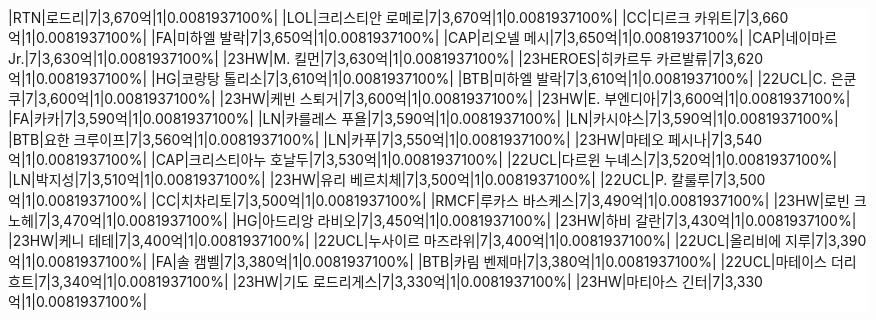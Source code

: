 |RTN|로드리|7|3,670억|1|0.0081937100%|
|LOL|크리스티안 로메로|7|3,670억|1|0.0081937100%|
|CC|디르크 카위트|7|3,660억|1|0.0081937100%|
|FA|미하엘 발락|7|3,650억|1|0.0081937100%|
|CAP|리오넬 메시|7|3,650억|1|0.0081937100%|
|CAP|네이마르 Jr.|7|3,630억|1|0.0081937100%|
|23HW|M. 킬먼|7|3,630억|1|0.0081937100%|
|23HEROES|히카르두 카르발류|7|3,620억|1|0.0081937100%|
|HG|코랑탕 톨리소|7|3,610억|1|0.0081937100%|
|BTB|미하엘 발락|7|3,610억|1|0.0081937100%|
|22UCL|C. 은쿤쿠|7|3,600억|1|0.0081937100%|
|23HW|케빈 스퇴거|7|3,600억|1|0.0081937100%|
|23HW|E. 부엔디아|7|3,600억|1|0.0081937100%|
|FA|카카|7|3,590억|1|0.0081937100%|
|LN|카를레스 푸욜|7|3,590억|1|0.0081937100%|
|LN|카시야스|7|3,590억|1|0.0081937100%|
|BTB|요한 크루이프|7|3,560억|1|0.0081937100%|
|LN|카푸|7|3,550억|1|0.0081937100%|
|23HW|마테오 페시나|7|3,540억|1|0.0081937100%|
|CAP|크리스티아누 호날두|7|3,530억|1|0.0081937100%|
|22UCL|다르윈 누녜스|7|3,520억|1|0.0081937100%|
|LN|박지성|7|3,510억|1|0.0081937100%|
|23HW|유리 베르치체|7|3,500억|1|0.0081937100%|
|22UCL|P. 칼룰루|7|3,500억|1|0.0081937100%|
|CC|치차리토|7|3,500억|1|0.0081937100%|
|RMCF|루카스 바스케스|7|3,490억|1|0.0081937100%|
|23HW|로빈 크노헤|7|3,470억|1|0.0081937100%|
|HG|아드리앙 라비오|7|3,450억|1|0.0081937100%|
|23HW|하비 갈란|7|3,430억|1|0.0081937100%|
|23HW|케니 테테|7|3,400억|1|0.0081937100%|
|22UCL|누사이르 마즈라위|7|3,400억|1|0.0081937100%|
|22UCL|올리비에 지루|7|3,390억|1|0.0081937100%|
|FA|솔 캠벨|7|3,380억|1|0.0081937100%|
|BTB|카림 벤제마|7|3,380억|1|0.0081937100%|
|22UCL|마테이스 더리흐트|7|3,340억|1|0.0081937100%|
|23HW|기도 로드리게스|7|3,330억|1|0.0081937100%|
|23HW|마티아스 긴터|7|3,330억|1|0.0081937100%|